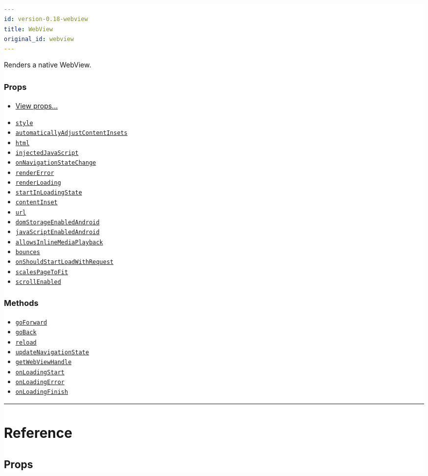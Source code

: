 ```yaml
---
id: version-0.18-webview
title: WebView
original_id: webview
---
```

Renders a native WebView.

### Props

* [View props...](view.md#props)
- [`style`](webview.md#style)
- [`automaticallyAdjustContentInsets`](webview.md#automaticallyadjustcontentinsets)
- [`html`](webview.md#html)
- [`injectedJavaScript`](webview.md#injectedjavascript)
- [`onNavigationStateChange`](webview.md#onnavigationstatechange)
- [`renderError`](webview.md#rendererror)
- [`renderLoading`](webview.md#renderloading)
- [`startInLoadingState`](webview.md#startinloadingstate)
- [`contentInset`](webview.md#contentinset)
- [`url`](webview.md#url)
- [`domStorageEnabledAndroid`](webview.md#domstorageenabledandroid)
- [`javaScriptEnabledAndroid`](webview.md#javascriptenabledandroid)
- [`allowsInlineMediaPlayback`](webview.md#allowsinlinemediaplayback)
- [`bounces`](webview.md#bounces)
- [`onShouldStartLoadWithRequest`](webview.md#onshouldstartloadwithrequest)
- [`scalesPageToFit`](webview.md#scalespagetofit)
- [`scrollEnabled`](webview.md#scrollenabled)




### Methods

- [`goForward`](webview.md#goforward)
- [`goBack`](webview.md#goback)
- [`reload`](webview.md#reload)
- [`updateNavigationState`](webview.md#updatenavigationstate)
- [`getWebViewHandle`](webview.md#getwebviewhandle)
- [`onLoadingStart`](webview.md#onloadingstart)
- [`onLoadingError`](webview.md#onloadingerror)
- [`onLoadingFinish`](webview.md#onloadingfinish)




---

# Reference

## Props

